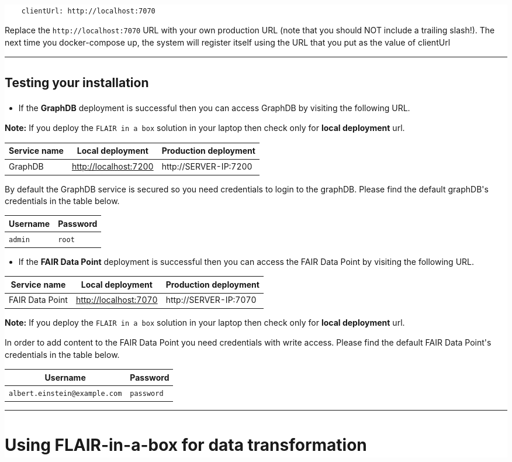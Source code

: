 ```
    clientUrl: http://localhost:7070

```

Replace the `http://localhost:7070` URL with your own production URL (note that you should NOT include a trailing slash!).  The next time you docker-compose up, the system will register itself using the URL that you put as the value of clientUrl


---
<a name="testing"></a>

## Testing your installation

- If the **GraphDB** deployment is successful then you can access GraphDB by visiting the following URL.

**Note:** If you deploy the `FLAIR in a box` solution in your laptop then check only for **local deployment** url.

| Service name | Local deployment                                | Production deployment |
| ------------ | ----------------------------------------------- | --------------------- |
| GraphDB      | [http://localhost:7200](http://localhost:7200/) | http://SERVER-IP:7200 |

By default the GraphDB service is secured so you need credentials to login to the graphDB. Please find the default graphDB's credentials in the table below.

| Username | Password |
| -------- | -------- |
| `admin`  | `root`   |

- If the **FAIR Data Point** deployment is successful then you can access the FAIR Data Point by visiting the following URL.

| Service name    | Local deployment                               | Production deployment |
| --------------- | ---------------------------------------------- | --------------------- |
| FAIR Data Point | [http://localhost:7070](http://localhost:7070) | http://SERVER-IP:7070 |

**Note:** If you deploy the `FLAIR in a box` solution in your laptop then check only for **local deployment** url.

In order to add content to the FAIR Data Point you need credentials with write access. Please find the default FAIR Data Point's credentials in the table below.

| Username                      | Password   |
| ----------------------------- | ---------- |
| `albert.einstein@example.com` | `password` |

---

<a name="using"></a>

# Using FLAIR-in-a-box for data transformation
